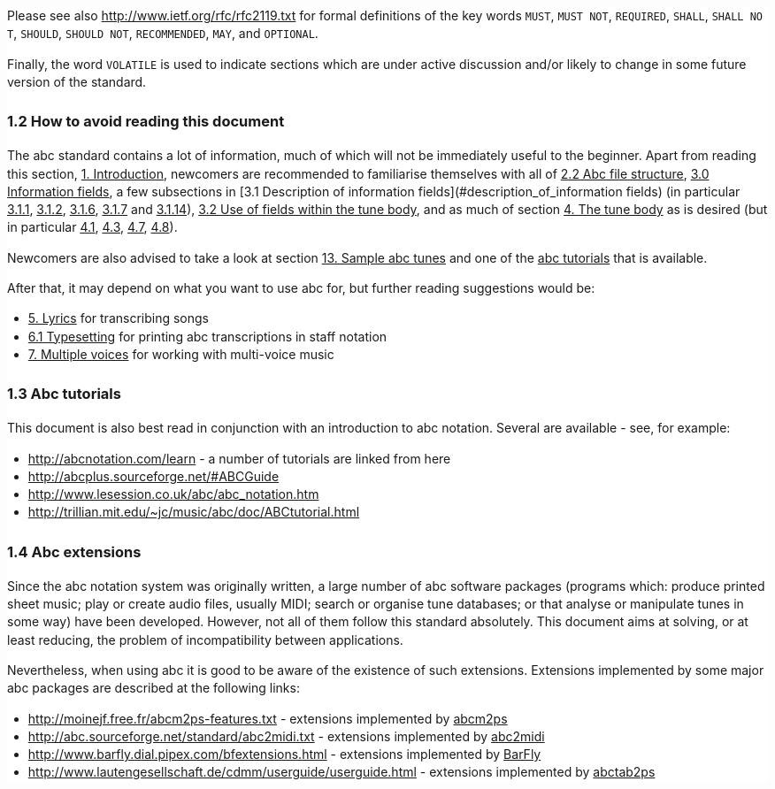 Please see also <http://www.ietf.org/rfc/rfc2119.txt> for formal definitions of the key words `MUST`, `MUST NOT`, `REQUIRED`, `SHALL`, `SHALL NOT`, `SHOULD`, `SHOULD NOT`, `RECOMMENDED`, `MAY`, and `OPTIONAL`.

Finally, the word `VOLATILE` is used to indicate sections which are under active discussion and/or likely to change in some future version of the standard.

### 1.2 How to avoid reading this document

The abc standard contains a lot of information, much of which will not be immediately useful to the beginner. Apart from reading this section, [1. Introduction](#introduction), newcomers are recommended to familiarise themselves with all of [2.2 Abc file structure](#abc_file_structure), [3.0 Information fields](#information_fields), a few subsections in [3.1 Description of information fields](#description_of_information fields) (in particular [3.1.1](#xreference_number), [3.1.2](#ttune_title), [3.1.6](#mmeter), [3.1.7](#lunit_note_length) and [3.1.14](#kkey)), [3.2 Use of fields within the tune body](#use_of_fields_within_the_tune_body), and as much of section [4. The tune body](#the_tune_body) as is desired (but in particular [4.1](#pitch), [4.3](#note_lengths), [4.7](#beams), [4.8](#repeat_bar_symbols)).

Newcomers are also advised to take a look at section [13. Sample abc tunes](#sample_abc_tunes) and one of the [abc tutorials](#abc_tutorials) that is available.

After that, it may depend on what you want to use abc for, but further reading suggestions would be:
 * [5. Lyrics](#lyrics) for transcribing songs
 * [6.1 Typesetting](#typesetting) for printing abc transcriptions in staff notation
 * [7. Multiple voices](#multiple_voices) for working with multi-voice music

### 1.3 Abc tutorials

This document is also best read in conjunction with an introduction to abc notation. Several are available - see, for example:

 * <http://abcnotation.com/learn> - a number of tutorials are linked from here
 * <http://abcplus.sourceforge.net/#ABCGuide>
 * <http://www.lesession.co.uk/abc/abc_notation.htm>
 * <http://trillian.mit.edu/~jc/music/abc/doc/ABCtutorial.html>

### 1.4 Abc extensions

Since the abc notation system was originally written, a large number of abc software packages (programs which: produce printed sheet music; play or create audio files, usually MIDI; search or organise tune databases; or that analyse or manipulate tunes in some way) have been developed. However, not all of them follow this standard absolutely. This document aims at solving, or at least reducing, the problem of incompatibility between applications.

Nevertheless, when using abc it is good to be aware of the existence of such extensions. Extensions implemented by some major abc packages are described at the following links:

 * <http://moinejf.free.fr/abcm2ps-features.txt> - extensions implemented by [abcm2ps](http://abcnotation.com/software#abcm2ps)
 * <http://abc.sourceforge.net/standard/abc2midi.txt> - extensions implemented by [abc2midi](http://abcnotation.com/software#abcMIDI)
 * <http://www.barfly.dial.pipex.com/bfextensions.html> - extensions implemented by [BarFly](http://abcnotation.com/software#BarFly)
 * <http://www.lautengesellschaft.de/cdmm/userguide/userguide.html> - extensions implemented by [abctab2ps](http://abcnotation.com/software#abctab2ps)
